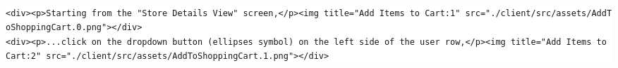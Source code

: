 	<div><p>Starting from the "Store Details View" screen,</p><img title="Add Items to Cart:1" src="./client/src/assets/AddToShoppingCart.0.png"></div>
	<div><p>...click on the dropdown button (ellipses symbol) on the left side of the user row,</p><img title="Add Items to Cart:2" src="./client/src/assets/AddToShoppingCart.1.png"></div>